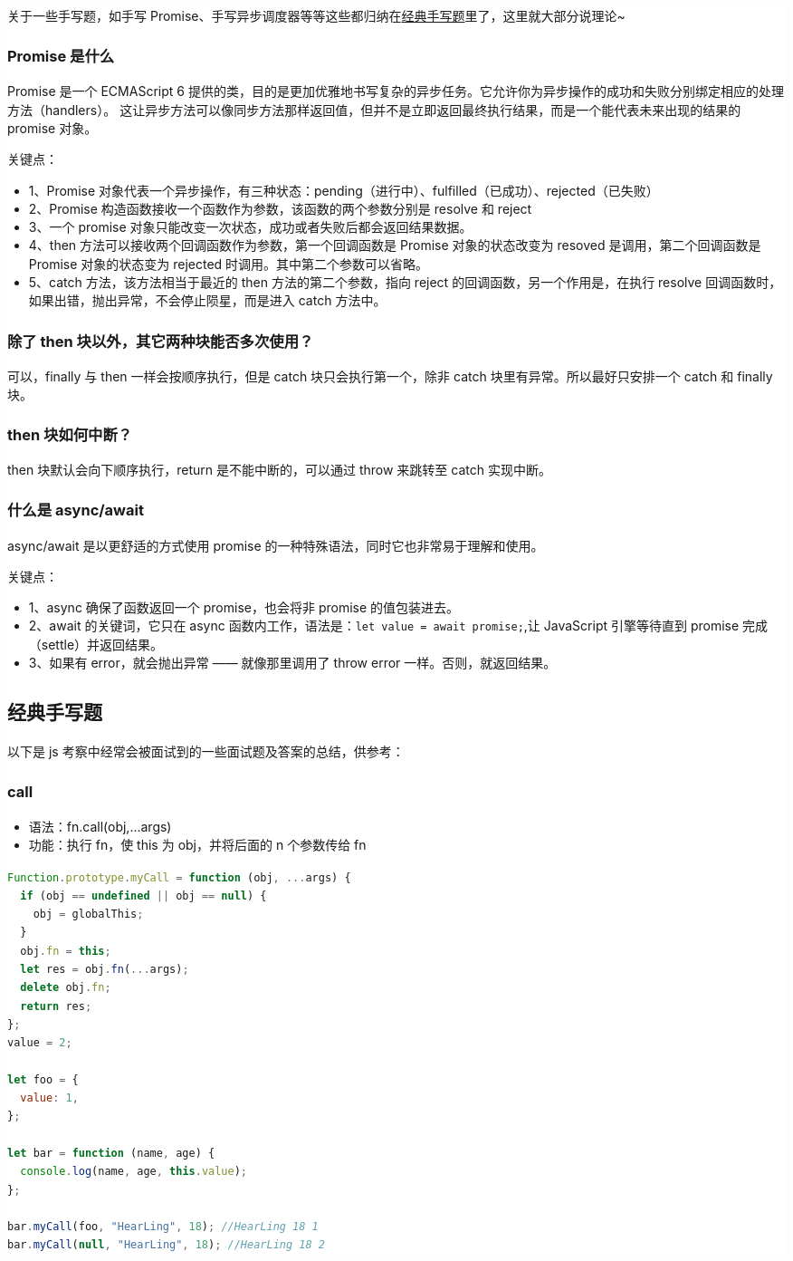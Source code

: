 关于一些手写题，如手写 Promise、手写异步调度器等等这些都归纳在[经典手写题](#经典手写题)里了，这里就大部分说理论~

### Promise 是什么

Promise 是一个 ECMAScript 6 提供的类，目的是更加优雅地书写复杂的异步任务。它允许你为异步操作的成功和失败分别绑定相应的处理方法（handlers）。 这让异步方法可以像同步方法那样返回值，但并不是立即返回最终执行结果，而是一个能代表未来出现的结果的 promise 对象。

关键点：

- 1、Promise 对象代表一个异步操作，有三种状态：pending（进行中）、fulfilled（已成功）、rejected（已失败）
- 2、Promise 构造函数接收一个函数作为参数，该函数的两个参数分别是 resolve 和 reject
- 3、一个 promise 对象只能改变一次状态，成功或者失败后都会返回结果数据。
- 4、then 方法可以接收两个回调函数作为参数，第一个回调函数是 Promise 对象的状态改变为 resoved 是调用，第二个回调函数是 Promise 对象的状态变为 rejected 时调用。其中第二个参数可以省略。
- 5、catch 方法，该方法相当于最近的 then 方法的第二个参数，指向 reject 的回调函数，另一个作用是，在执行 resolve 回调函数时，如果出错，抛出异常，不会停止陨星，而是进入 catch 方法中。

### 除了 then 块以外，其它两种块能否多次使用？

可以，finally 与 then 一样会按顺序执行，但是 catch 块只会执行第一个，除非 catch 块里有异常。所以最好只安排一个 catch 和 finally 块。

### then 块如何中断？

then 块默认会向下顺序执行，return 是不能中断的，可以通过 throw 来跳转至 catch 实现中断。

### 什么是 async/await

async/await 是以更舒适的方式使用 promise 的一种特殊语法，同时它也非常易于理解和使用。

关键点：

- 1、async 确保了函数返回一个 promise，也会将非 promise 的值包装进去。
- 2、await 的关键词，它只在 async 函数内工作，语法是：`let value = await promise;`,让 JavaScript 引擎等待直到 promise 完成（settle）并返回结果。
- 3、如果有 error，就会抛出异常 —— 就像那里调用了 throw error 一样。否则，就返回结果。

## 经典手写题

以下是 js 考察中经常会被面试到的一些面试题及答案的总结，供参考：

### call

- 语法：fn.call(obj,...args)
- 功能：执行 fn，使 this 为 obj，并将后面的 n 个参数传给 fn

```javascript
Function.prototype.myCall = function (obj, ...args) {
  if (obj == undefined || obj == null) {
    obj = globalThis;
  }
  obj.fn = this;
  let res = obj.fn(...args);
  delete obj.fn;
  return res;
};
value = 2;

let foo = {
  value: 1,
};

let bar = function (name, age) {
  console.log(name, age, this.value);
};

bar.myCall(foo, "HearLing", 18); //HearLing 18 1
bar.myCall(null, "HearLing", 18); //HearLing 18 2
```
